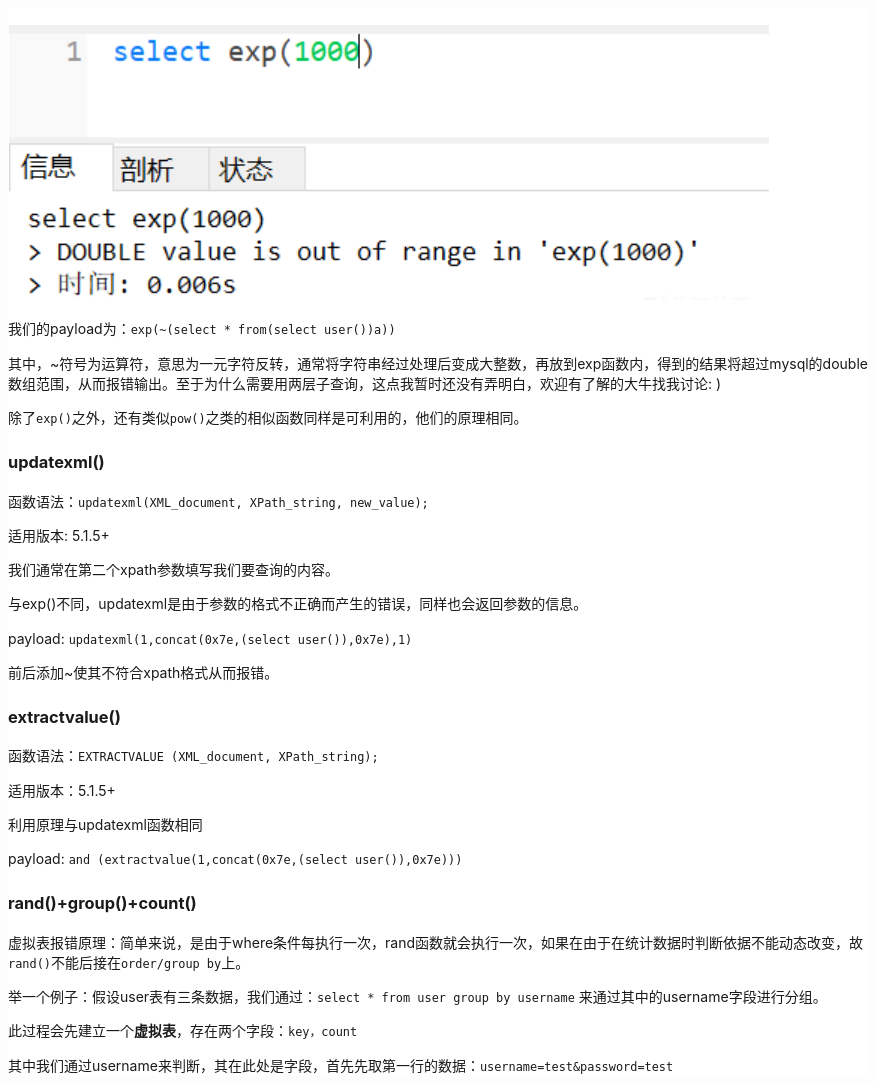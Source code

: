 ![image-20231207224340036](../../_Attachment/mysql注入及Trick小结.assets/image-20231207224340036.png)

我们的payload为：`exp(~(select * from(select user())a))`

其中，~符号为运算符，意思为一元字符反转，通常将字符串经过处理后变成大整数，再放到exp函数内，得到的结果将超过mysql的double数组范围，从而报错输出。至于为什么需要用两层子查询，这点我暂时还没有弄明白，欢迎有了解的大牛找我讨论: )

除了`exp()`之外，还有类似`pow()`之类的相似函数同样是可利用的，他们的原理相同。

### updatexml()

函数语法：`updatexml(XML_document, XPath_string, new_value);`

适用版本: 5.1.5+

我们通常在第二个xpath参数填写我们要查询的内容。

与exp()不同，updatexml是由于参数的格式不正确而产生的错误，同样也会返回参数的信息。

payload: `updatexml(1,concat(0x7e,(select user()),0x7e),1)`

前后添加~使其不符合xpath格式从而报错。

### extractvalue()

函数语法：`EXTRACTVALUE (XML_document, XPath_string);`

适用版本：5.1.5+

利用原理与updatexml函数相同

payload: `and (extractvalue(1,concat(0x7e,(select user()),0x7e)))`

### rand()+group()+count()

虚拟表报错原理：简单来说，是由于where条件每执行一次，rand函数就会执行一次，如果在由于在统计数据时判断依据不能动态改变，故`rand()`不能后接在`order/group by`上。

举一个例子：假设user表有三条数据，我们通过：`select * from user group by username` 来通过其中的username字段进行分组。

此过程会先建立一个**虚拟表**，存在两个字段：`key，count`

其中我们通过username来判断，其在此处是字段，首先先取第一行的数据：`username=test&password=test`

